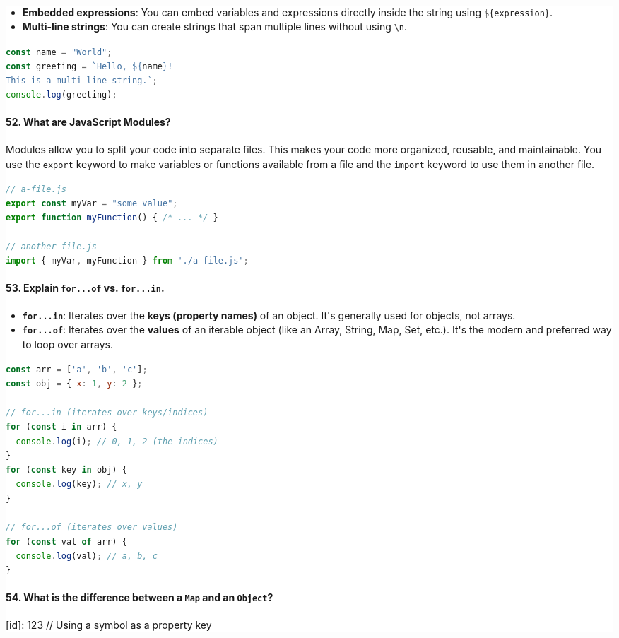   * **Embedded expressions**: You can embed variables and expressions directly inside the string using `${expression}`.
  * **Multi-line strings**: You can create strings that span multiple lines without using `\n`.



```javascript
const name = "World";
const greeting = `Hello, ${name}!
This is a multi-line string.`;
console.log(greeting);
```

#### 52\. What are JavaScript Modules?

Modules allow you to split your code into separate files. This makes your code more organized, reusable, and maintainable. You use the `export` keyword to make variables or functions available from a file and the `import` keyword to use them in another file.

```javascript
// a-file.js
export const myVar = "some value";
export function myFunction() { /* ... */ }

// another-file.js
import { myVar, myFunction } from './a-file.js';
```

#### 53\. Explain `for...of` vs. `for...in`.

  * **`for...in`**: Iterates over the **keys (property names)** of an object. It's generally used for objects, not arrays.
  * **`for...of`**: Iterates over the **values** of an iterable object (like an Array, String, Map, Set, etc.). It's the modern and preferred way to loop over arrays.



```javascript
const arr = ['a', 'b', 'c'];
const obj = { x: 1, y: 2 };

// for...in (iterates over keys/indices)
for (const i in arr) {
  console.log(i); // 0, 1, 2 (the indices)
}
for (const key in obj) {
  console.log(key); // x, y
}

// for...of (iterates over values)
for (const val of arr) {
  console.log(val); // a, b, c
}
```

#### 54\. What is the difference between a `Map` and an `Object`?


  [id]: 123 // Using a symbol as a property key